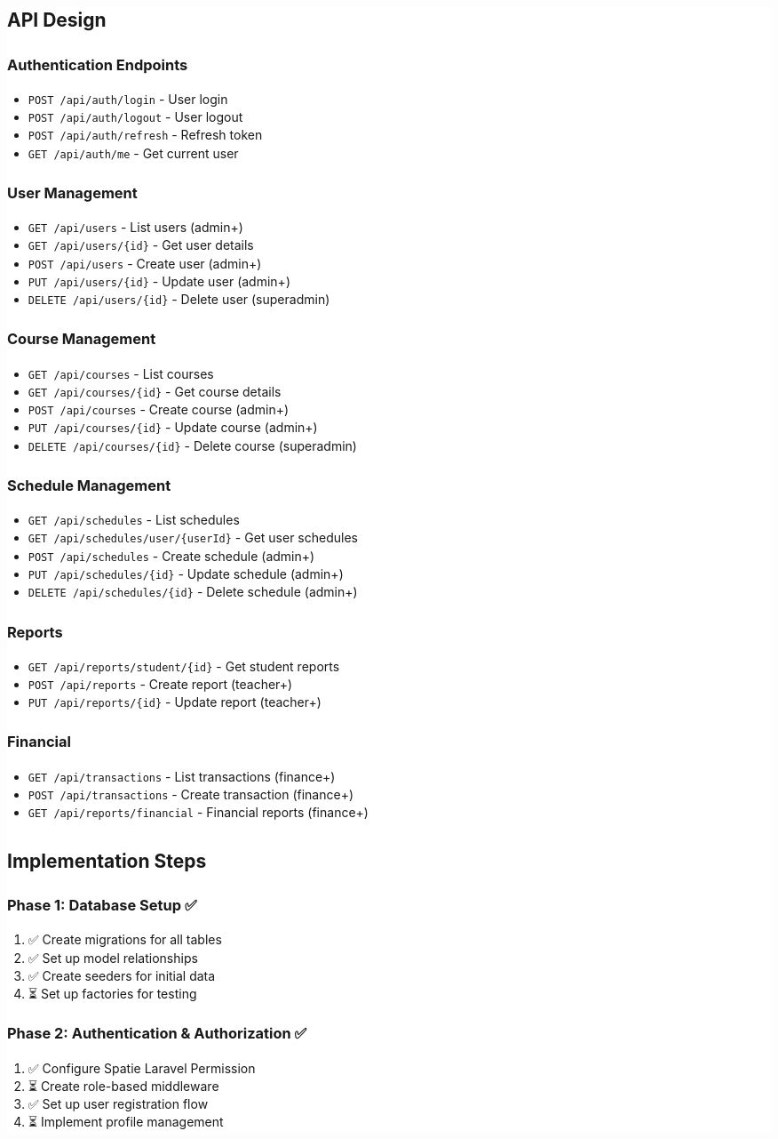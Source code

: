 ## API Design

### Authentication Endpoints
- `POST /api/auth/login` - User login
- `POST /api/auth/logout` - User logout  
- `POST /api/auth/refresh` - Refresh token
- `GET /api/auth/me` - Get current user

### User Management
- `GET /api/users` - List users (admin+)
- `GET /api/users/{id}` - Get user details
- `POST /api/users` - Create user (admin+)
- `PUT /api/users/{id}` - Update user (admin+)
- `DELETE /api/users/{id}` - Delete user (superadmin)

### Course Management
- `GET /api/courses` - List courses
- `GET /api/courses/{id}` - Get course details
- `POST /api/courses` - Create course (admin+)
- `PUT /api/courses/{id}` - Update course (admin+)
- `DELETE /api/courses/{id}` - Delete course (superadmin)

### Schedule Management
- `GET /api/schedules` - List schedules
- `GET /api/schedules/user/{userId}` - Get user schedules
- `POST /api/schedules` - Create schedule (admin+)
- `PUT /api/schedules/{id}` - Update schedule (admin+)
- `DELETE /api/schedules/{id}` - Delete schedule (admin+)

### Reports
- `GET /api/reports/student/{id}` - Get student reports
- `POST /api/reports` - Create report (teacher+)
- `PUT /api/reports/{id}` - Update report (teacher+)

### Financial
- `GET /api/transactions` - List transactions (finance+)
- `POST /api/transactions` - Create transaction (finance+)
- `GET /api/reports/financial` - Financial reports (finance+)

## Implementation Steps

### Phase 1: Database Setup ✅
1. ✅ Create migrations for all tables
2. ✅ Set up model relationships
3. ✅ Create seeders for initial data
4. ⏳ Set up factories for testing

### Phase 2: Authentication & Authorization ✅
1. ✅ Configure Spatie Laravel Permission
2. ⏳ Create role-based middleware
3. ✅ Set up user registration flow
4. ⏳ Implement profile management
